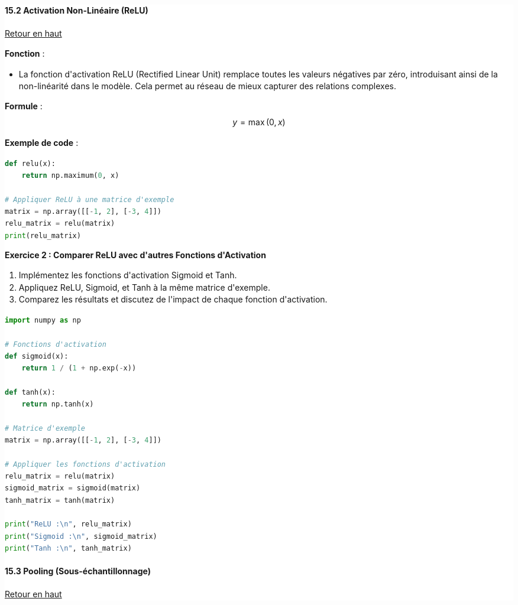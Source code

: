 #### 15.2 Activation Non-Linéaire (ReLU)
[Retour en haut](#plan)

**Fonction** :
- La fonction d'activation ReLU (Rectified Linear Unit) remplace toutes les valeurs négatives par zéro, introduisant ainsi de la non-linéarité dans le modèle. Cela permet au réseau de mieux capturer des relations complexes.

**Formule** : 
$$
y = \max(0, x)
$$


**Exemple de code** :
```python
def relu(x):
    return np.maximum(0, x)

# Appliquer ReLU à une matrice d'exemple
matrix = np.array([[-1, 2], [-3, 4]])
relu_matrix = relu(matrix)
print(relu_matrix)
```

**Exercice 2 : Comparer ReLU avec d'autres Fonctions d'Activation**
1. Implémentez les fonctions d'activation Sigmoid et Tanh.
2. Appliquez ReLU, Sigmoid, et Tanh à la même matrice d'exemple.
3. Comparez les résultats et discutez de l'impact de chaque fonction d'activation.

```python
import numpy as np

# Fonctions d'activation
def sigmoid(x):
    return 1 / (1 + np.exp(-x))

def tanh(x):
    return np.tanh(x)

# Matrice d'exemple
matrix = np.array([[-1, 2], [-3, 4]])

# Appliquer les fonctions d'activation
relu_matrix = relu(matrix)
sigmoid_matrix = sigmoid(matrix)
tanh_matrix = tanh(matrix)

print("ReLU :\n", relu_matrix)
print("Sigmoid :\n", sigmoid_matrix)
print("Tanh :\n", tanh_matrix)
```

#### 15.3 Pooling (Sous-échantillonnage)
[Retour en haut](#plan)
